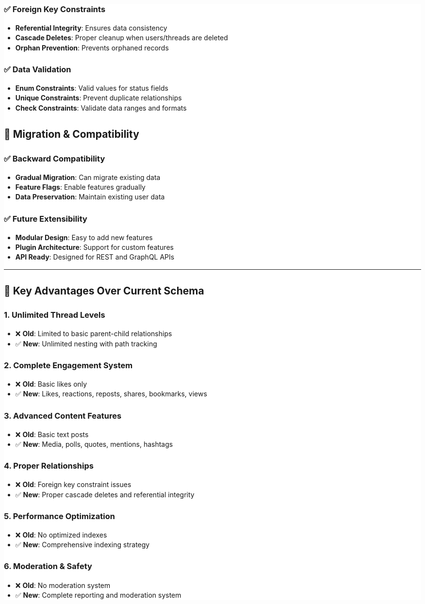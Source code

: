 ### ✅ **Foreign Key Constraints**
- **Referential Integrity**: Ensures data consistency
- **Cascade Deletes**: Proper cleanup when users/threads are deleted
- **Orphan Prevention**: Prevents orphaned records

### ✅ **Data Validation**
- **Enum Constraints**: Valid values for status fields
- **Unique Constraints**: Prevent duplicate relationships
- **Check Constraints**: Validate data ranges and formats

## 🎯 **Migration & Compatibility**

### ✅ **Backward Compatibility**
- **Gradual Migration**: Can migrate existing data
- **Feature Flags**: Enable features gradually
- **Data Preservation**: Maintain existing user data

### ✅ **Future Extensibility**
- **Modular Design**: Easy to add new features
- **Plugin Architecture**: Support for custom features
- **API Ready**: Designed for REST and GraphQL APIs

---

## 🚀 **Key Advantages Over Current Schema**

### **1. Unlimited Thread Levels**
- ❌ **Old**: Limited to basic parent-child relationships
- ✅ **New**: Unlimited nesting with path tracking

### **2. Complete Engagement System**
- ❌ **Old**: Basic likes only
- ✅ **New**: Likes, reactions, reposts, shares, bookmarks, views

### **3. Advanced Content Features**
- ❌ **Old**: Basic text posts
- ✅ **New**: Media, polls, quotes, mentions, hashtags

### **4. Proper Relationships**
- ❌ **Old**: Foreign key constraint issues
- ✅ **New**: Proper cascade deletes and referential integrity

### **5. Performance Optimization**
- ❌ **Old**: No optimized indexes
- ✅ **New**: Comprehensive indexing strategy

### **6. Moderation & Safety**
- ❌ **Old**: No moderation system
- ✅ **New**: Complete reporting and moderation system
